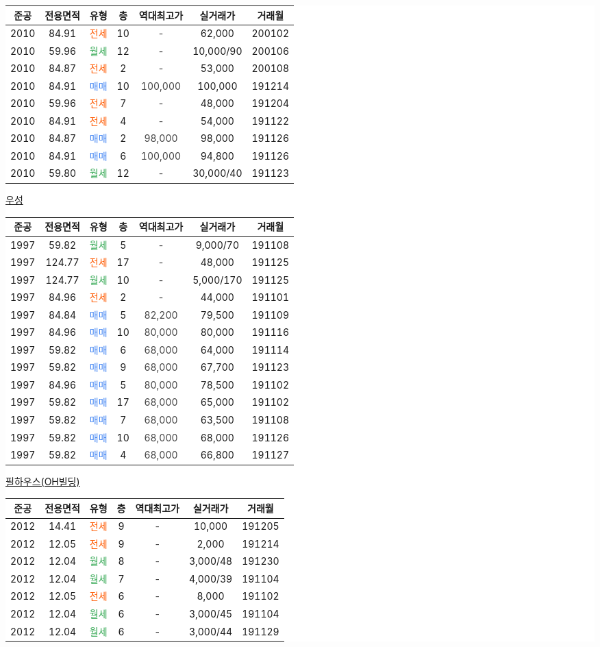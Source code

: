 |준공|전용면적|유형|층|역대최고가|실거래가|거래월|
|:---:|:---:|:---:|:---:|:---:|:---:|:---:|
|2010|84.91|<span style="color:#ff5a00">전세</span>|10|<span style="color:#444444">-</span>|62,000|200102|
|2010|59.96|<span style="color:#34a853">월세</span>|12|<span style="color:#444444">-</span>|10,000/90|200106|
|2010|84.87|<span style="color:#ff5a00">전세</span>|2|<span style="color:#444444">-</span>|53,000|200108|
|2010|84.91|<span style="color:#4285f3">매매</span>|10|<span style="color:#444444">100,000</span>|100,000|191214|
|2010|59.96|<span style="color:#ff5a00">전세</span>|7|<span style="color:#444444">-</span>|48,000|191204|
|2010|84.91|<span style="color:#ff5a00">전세</span>|4|<span style="color:#444444">-</span>|54,000|191122|
|2010|84.87|<span style="color:#4285f3">매매</span>|2|<span style="color:#444444">98,000</span>|98,000|191126|
|2010|84.91|<span style="color:#4285f3">매매</span>|6|<span style="color:#444444">100,000</span>|94,800|191126|
|2010|59.80|<span style="color:#34a853">월세</span>|12|<span style="color:#444444">-</span>|30,000/40|191123|

[우성](https://search.naver.com/search.naver?query=%EC%84%9C%EC%9A%B8%ED%8A%B9%EB%B3%84%EC%8B%9C+%EB%8F%99%EC%9E%91%EA%B5%AC+%EB%85%B8%EB%9F%89%EC%A7%84%EB%8F%99+%EC%9A%B0%EC%84%B1)

|준공|전용면적|유형|층|역대최고가|실거래가|거래월|
|:---:|:---:|:---:|:---:|:---:|:---:|:---:|
|1997|59.82|<span style="color:#34a853">월세</span>|5|<span style="color:#444444">-</span>|9,000/70|191108|
|1997|124.77|<span style="color:#ff5a00">전세</span>|17|<span style="color:#444444">-</span>|48,000|191125|
|1997|124.77|<span style="color:#34a853">월세</span>|10|<span style="color:#444444">-</span>|5,000/170|191125|
|1997|84.96|<span style="color:#ff5a00">전세</span>|2|<span style="color:#444444">-</span>|44,000|191101|
|1997|84.84|<span style="color:#4285f3">매매</span>|5|<span style="color:#444444">82,200</span>|79,500|191109|
|1997|84.96|<span style="color:#4285f3">매매</span>|10|<span style="color:#444444">80,000</span>|80,000|191116|
|1997|59.82|<span style="color:#4285f3">매매</span>|6|<span style="color:#444444">68,000</span>|64,000|191114|
|1997|59.82|<span style="color:#4285f3">매매</span>|9|<span style="color:#444444">68,000</span>|67,700|191123|
|1997|84.96|<span style="color:#4285f3">매매</span>|5|<span style="color:#444444">80,000</span>|78,500|191102|
|1997|59.82|<span style="color:#4285f3">매매</span>|17|<span style="color:#444444">68,000</span>|65,000|191102|
|1997|59.82|<span style="color:#4285f3">매매</span>|7|<span style="color:#444444">68,000</span>|63,500|191108|
|1997|59.82|<span style="color:#4285f3">매매</span>|10|<span style="color:#444444">68,000</span>|68,000|191126|
|1997|59.82|<span style="color:#4285f3">매매</span>|4|<span style="color:#444444">68,000</span>|66,800|191127|

[필하우스(OH빌딩)](https://search.naver.com/search.naver?query=%EC%84%9C%EC%9A%B8%ED%8A%B9%EB%B3%84%EC%8B%9C+%EB%8F%99%EC%9E%91%EA%B5%AC+%EB%85%B8%EB%9F%89%EC%A7%84%EB%8F%99+%ED%95%84%ED%95%98%EC%9A%B0%EC%8A%A4%28OH%EB%B9%8C%EB%94%A9%29)

|준공|전용면적|유형|층|역대최고가|실거래가|거래월|
|:---:|:---:|:---:|:---:|:---:|:---:|:---:|
|2012|14.41|<span style="color:#ff5a00">전세</span>|9|<span style="color:#444444">-</span>|10,000|191205|
|2012|12.05|<span style="color:#ff5a00">전세</span>|9|<span style="color:#444444">-</span>|2,000|191214|
|2012|12.04|<span style="color:#34a853">월세</span>|8|<span style="color:#444444">-</span>|3,000/48|191230|
|2012|12.04|<span style="color:#34a853">월세</span>|7|<span style="color:#444444">-</span>|4,000/39|191104|
|2012|12.05|<span style="color:#ff5a00">전세</span>|6|<span style="color:#444444">-</span>|8,000|191102|
|2012|12.04|<span style="color:#34a853">월세</span>|6|<span style="color:#444444">-</span>|3,000/45|191104|
|2012|12.04|<span style="color:#34a853">월세</span>|6|<span style="color:#444444">-</span>|3,000/44|191129|
